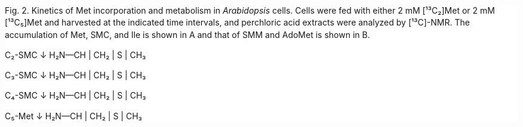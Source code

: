 Fig. 2. Kinetics of Met incorporation and metabolism in *Arabidopsis* cells. Cells were fed with either 2 mM [¹³C₂]Met or 2 mM [¹³C₅]Met and harvested at the indicated time intervals, and perchloric acid extracts were analyzed by [¹³C]-NMR. The accumulation of Met, SMC, and Ile is shown in A and that of SMM and AdoMet is shown in B.

C₂-SMC
↓
H₂N—CH
     | 
     CH₂
     |
     S
     |
     CH₃

C₃-SMC
↓
H₂N—CH
     | 
     CH₂
     |
     S
     |
     CH₃

C₄-SMC
↓
H₂N—CH
     | 
     CH₂
     |
     S
     |
     CH₃

C₅-Met
↓
H₂N—CH
     | 
     CH₂
     |
     S
     |
     CH₃
